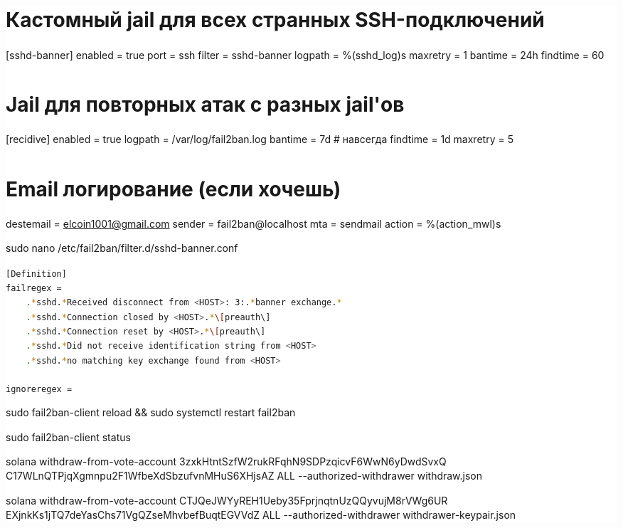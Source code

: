 # Кастомный jail для всех странных SSH-подключений
[sshd-banner]
enabled = true
port = ssh
filter = sshd-banner
logpath = %(sshd_log)s
maxretry = 1
bantime = 24h
findtime = 60

# Jail для повторных атак с разных jail'ов
[recidive]
enabled = true
logpath = /var/log/fail2ban.log
bantime = 7d   # навсегда
findtime = 1d
maxretry = 5


# Email логирование (если хочешь)
destemail = elcoin1001@gmail.com
sender = fail2ban@localhost
mta = sendmail
action = %(action_mwl)s


sudo nano /etc/fail2ban/filter.d/sshd-banner.conf

```bash
[Definition]
failregex = 
    .*sshd.*Received disconnect from <HOST>: 3:.*banner exchange.*
    .*sshd.*Connection closed by <HOST>.*\[preauth\]
    .*sshd.*Connection reset by <HOST>.*\[preauth\]
    .*sshd.*Did not receive identification string from <HOST>
    .*sshd.*no matching key exchange found from <HOST>

ignoreregex =
```

sudo fail2ban-client reload && sudo systemctl restart fail2ban


sudo fail2ban-client status


solana withdraw-from-vote-account 3zxkHtntSzfW2rukRFqhN9SDPzqicvF6WwN6yDwdSvxQ C17WLnQTPjqXgmnpu2F1WfbeXdSbzufvnMHuS6XHjsAZ  ALL --authorized-withdrawer withdraw.json

solana withdraw-from-vote-account CTJQeJWYyREH1Ueby35FprjnqtnUzQQyvujM8rVWg6UR EXjnkKs1jTQ7deYasChs71VgQZseMhvbefBuqtEGVVdZ ALL --authorized-withdrawer withdrawer-keypair.json

